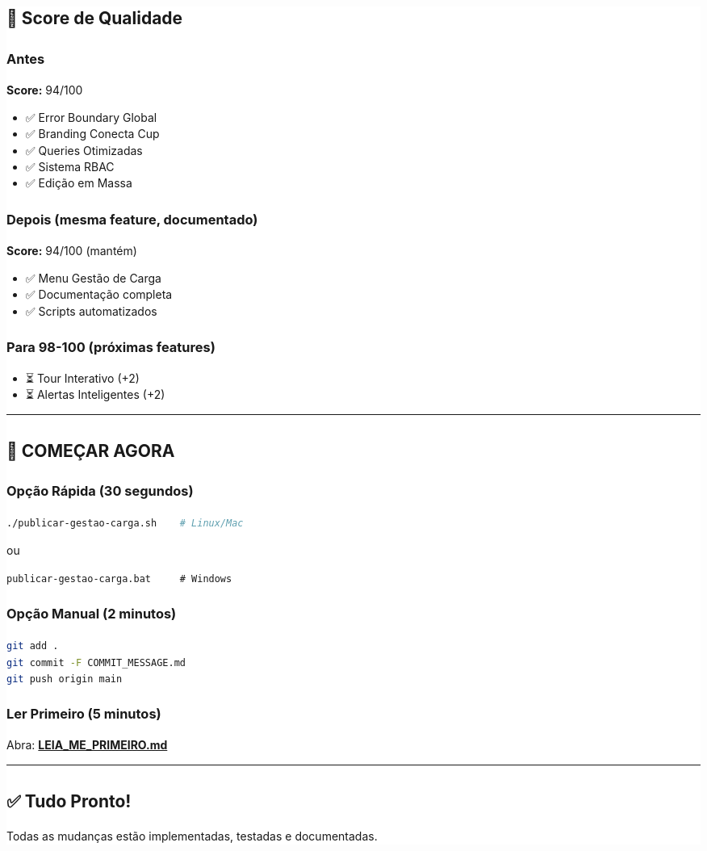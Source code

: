 
## 🎯 Score de Qualidade

### Antes
**Score:** 94/100
- ✅ Error Boundary Global
- ✅ Branding Conecta Cup
- ✅ Queries Otimizadas
- ✅ Sistema RBAC
- ✅ Edição em Massa

### Depois (mesma feature, documentado)
**Score:** 94/100 (mantém)
- ✅ Menu Gestão de Carga
- ✅ Documentação completa
- ✅ Scripts automatizados

### Para 98-100 (próximas features)
- ⏳ Tour Interativo (+2)
- ⏳ Alertas Inteligentes (+2)

---

## 🚀 COMEÇAR AGORA

### Opção Rápida (30 segundos)
```bash
./publicar-gestao-carga.sh    # Linux/Mac
```
ou
```cmd
publicar-gestao-carga.bat     # Windows
```

### Opção Manual (2 minutos)
```bash
git add .
git commit -F COMMIT_MESSAGE.md
git push origin main
```

### Ler Primeiro (5 minutos)
Abra: **[LEIA_ME_PRIMEIRO.md](LEIA_ME_PRIMEIRO.md)**

---

## ✅ Tudo Pronto!

Todas as mudanças estão implementadas, testadas e documentadas.
